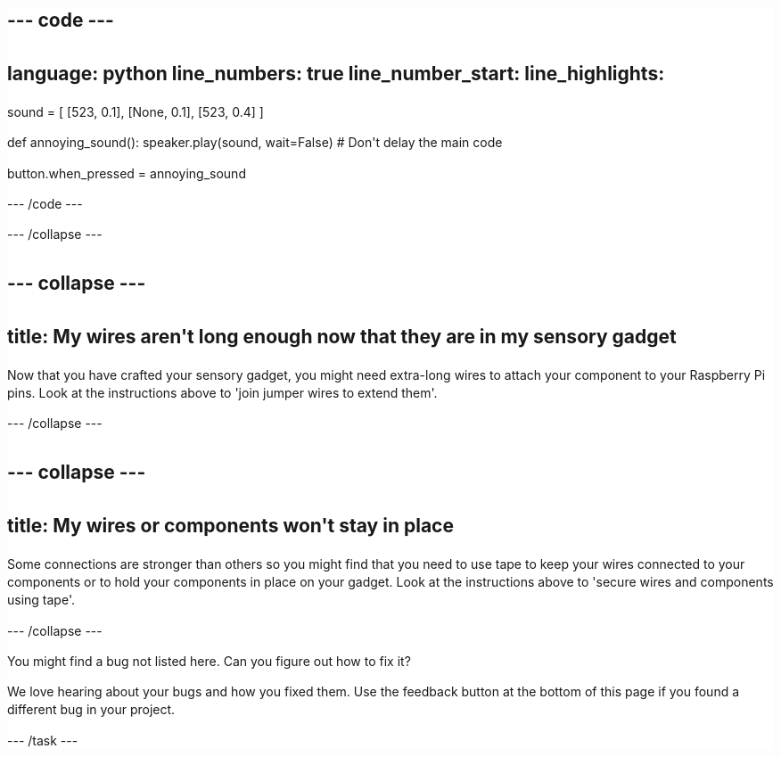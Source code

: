 --- code ---
---
language: python
line_numbers: true
line_number_start: 
line_highlights: 
---

sound = [ [523, 0.1], [None, 0.1], [523, 0.4] ]

def annoying_sound():
    speaker.play(sound, wait=False) # Don't delay the main code 
    
button.when_pressed = annoying_sound

--- /code ---

--- /collapse ---

--- collapse ---
---
title: My wires aren't long enough now that they are in my sensory gadget
---

Now that you have crafted your sensory gadget, you might need extra-long wires to attach your component to your Raspberry Pi pins. Look at the instructions above to 'join jumper wires to extend them'.

--- /collapse ---

--- collapse ---
---
title: My wires or components won't stay in place
---

Some connections are stronger than others so you might find that you need to use tape to keep your wires connected to your components or to hold your components in place on your gadget. Look at the instructions above to 'secure wires and components using tape'.

--- /collapse ---

You might find a bug not listed here. Can you figure out how to fix it?

We love hearing about your bugs and how you fixed them. Use the feedback button at the bottom of this page if you found a different bug in your project.

--- /task ---



